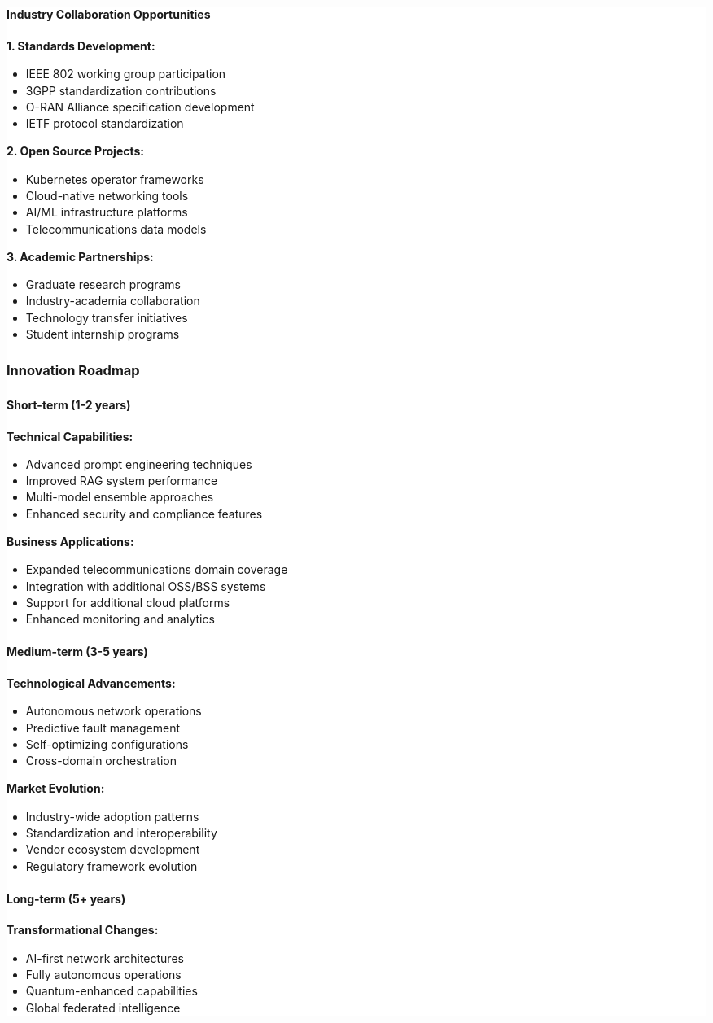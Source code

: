 #### Industry Collaboration Opportunities

**1. Standards Development:**
- IEEE 802 working group participation
- 3GPP standardization contributions
- O-RAN Alliance specification development
- IETF protocol standardization

**2. Open Source Projects:**
- Kubernetes operator frameworks
- Cloud-native networking tools
- AI/ML infrastructure platforms
- Telecommunications data models

**3. Academic Partnerships:**
- Graduate research programs
- Industry-academia collaboration
- Technology transfer initiatives
- Student internship programs

### Innovation Roadmap

#### Short-term (1-2 years)

**Technical Capabilities:**
- Advanced prompt engineering techniques
- Improved RAG system performance
- Multi-model ensemble approaches
- Enhanced security and compliance features

**Business Applications:**
- Expanded telecommunications domain coverage
- Integration with additional OSS/BSS systems
- Support for additional cloud platforms
- Enhanced monitoring and analytics

#### Medium-term (3-5 years)

**Technological Advancements:**
- Autonomous network operations
- Predictive fault management
- Self-optimizing configurations
- Cross-domain orchestration

**Market Evolution:**
- Industry-wide adoption patterns
- Standardization and interoperability
- Vendor ecosystem development
- Regulatory framework evolution

#### Long-term (5+ years)

**Transformational Changes:**
- AI-first network architectures
- Fully autonomous operations
- Quantum-enhanced capabilities
- Global federated intelligence
